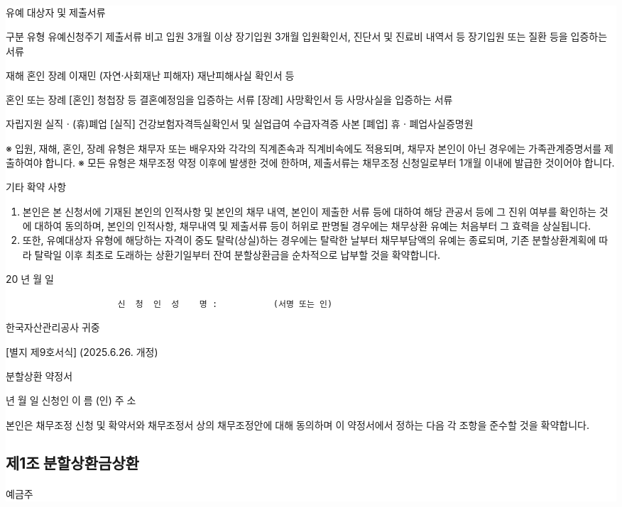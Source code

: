  유예 대상자 및 제출서류

구분
유형
유예신청주기
제출서류
비고
입원
3개월 이상 장기입원
3개월
입원확인서, 진단서 및 진료비 내역서 등 장기입원 또는 질환 등을 입증하는 서류

재해
혼인
장례
이재민
(자연·사회재난 피해자)
재난피해사실 확인서 등

혼인 또는 장례
[혼인] 청첩장 등 결혼예정임을 입증하는 서류
[장례] 사망확인서 등 사망사실을 입증하는 서류

자립지원
실직ㆍ(휴)폐업
[실직] 건강보험자격득실확인서 및  실업급여 수급자격증 사본
[폐업] 휴ㆍ폐업사실증명원

※ 입원, 재해, 혼인, 장례 유형은 채무자 또는 배우자와 각각의 직계존속과 직계비속에도 적용되며, 채무자 본인이 아닌 경우에는 가족관계증명서를 제출하여야 합니다.
※ 모든 유형은 채무조정 약정 이후에 발생한 것에 한하며, 제출서류는 채무조정 신청일로부터 1개월 이내에 발급한 것이어야 합니다.

 기타 확약 사항

  1) 본인은 본 신청서에 기재된 본인의 인적사항 및 본인의 채무 내역, 본인이 제출한 서류 등에 대하여 해당 관공서 등에 그 진위 여부를 확인하는 것에 대하여 동의하며, 본인의 인적사항, 채무내역 및 제출서류 등이 허위로 판명될 경우에는 채무상환 유예는 처음부터 그 효력을 상실됩니다.
  2) 또한, 유예대상자 유형에 해당하는 자격이 중도 탈락(상실)하는 경우에는 탈락한 날부터 채무부담액의 유예는 종료되며, 기존 분할상환계획에 따라 탈락일 이후 최초로 도래하는 상환기일부터 잔여 분할상환금을 순차적으로 납부할 것을 확약합니다.

20   년    월    일

                          신  청  인  성    명 :           (서명 또는 인)

한국자산관리공사 귀중

[별지 제9호서식] (2025.6.26. 개정)

분할상환 약정서

년     월     일
                              신청인 이 름                            (인)
      주 소

   본인은 채무조정 신청 및 확약서와 채무조정서 상의 채무조정안에 대해 동의하며 이 약정서에서 정하는 다음 각 조항을 준수할 것을 확약합니다.

## 제1조 분할상환금상환

예금주
